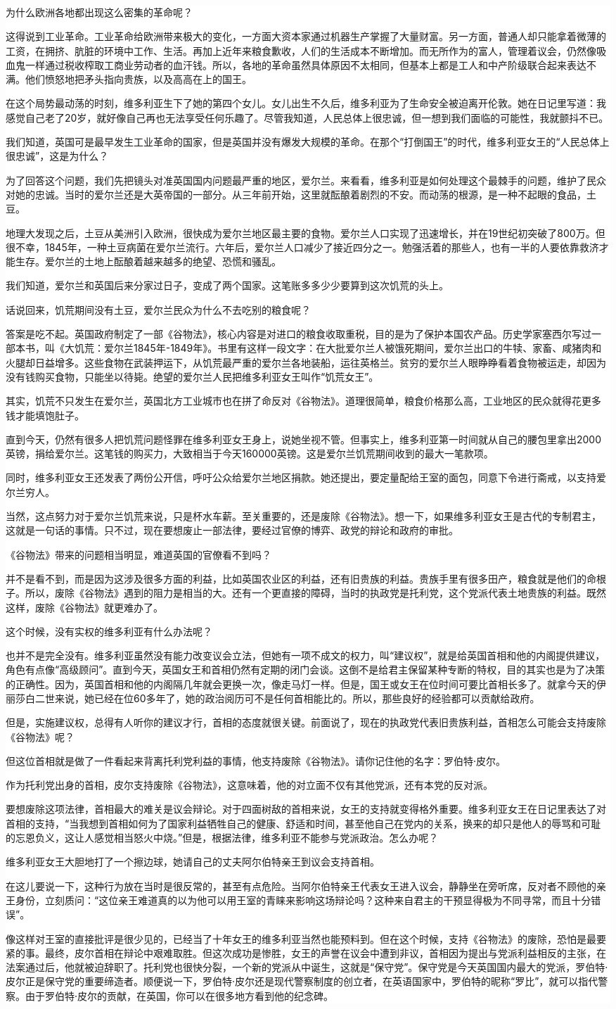 为什么欧洲各地都出现这么密集的革命呢？

这得说到工业革命。工业革命给欧洲带来极大的变化，一方面大资本家通过机器生产掌握了大量财富。另一方面，普通人却只能拿着微薄的工资，在拥挤、肮脏的环境中工作、生活。再加上近年来粮食歉收，人们的生活成本不断增加。而无所作为的富人，管理着议会，仍然像吸血鬼一样通过税收榨取工商业劳动者的血汗钱。所以，各地的革命虽然具体原因不太相同，但基本上都是工人和中产阶级联合起来表达不满。他们愤怒地把矛头指向贵族，以及高高在上的国王。

在这个局势最动荡的时刻，维多利亚生下了她的第四个女儿。女儿出生不久后，维多利亚为了生命安全被迫离开伦敦。她在日记里写道：我感觉自己老了20岁，就好像自己再也无法享受任何乐趣了。尽管我知道，人民总体上很忠诚，但一想到我们面临的可能性，我就颤抖不已。

我们知道，英国可是最早发生工业革命的国家，但是英国并没有爆发大规模的革命。在那个“打倒国王”的时代，维多利亚女王的“人民总体上很忠诚”，这是为什么？

为了回答这个问题，我们先把镜头对准英国国内问题最严重的地区，爱尔兰。来看看，维多利亚是如何处理这个最棘手的问题，维护了民众对她的忠诚。当时的爱尔兰还是大英帝国的一部分。从三年前开始，这里就酝酿着剧烈的不安。而动荡的根源，是一种不起眼的食品，土豆。

地理大发现之后，土豆从美洲引入欧洲，很快成为爱尔兰地区最主要的食物。爱尔兰人口实现了迅速增长，并在19世纪初突破了800万。但很不幸，1845年，一种土豆病菌在爱尔兰流行。六年后，爱尔兰人口减少了接近四分之一。勉强活着的那些人，也有一半的人要依靠救济才能生存。爱尔兰的土地上酝酿着越来越多的绝望、恐慌和骚乱。

我们知道，爱尔兰和英国后来分家过日子，变成了两个国家。这笔账多多少少要算到这次饥荒的头上。

话说回来，饥荒期间没有土豆，爱尔兰民众为什么不去吃别的粮食呢？

答案是吃不起。英国政府制定了一部《谷物法》，核心内容是对进口的粮食收取重税，目的是为了保护本国农产品。历史学家塞西尔写过一部本书，叫《大饥荒：爱尔兰1845年-1849年》。书里有这样一段文字：在大批爱尔兰人被饿死期间，爱尔兰出口的牛犊、家畜、咸猪肉和火腿却日益增多。这些食物在武装押运下，从饥荒最严重的爱尔兰各地装船，运往英格兰。贫穷的爱尔兰人眼睁睁看着食物被运走，却因为没有钱购买食物，只能坐以待毙。绝望的爱尔兰人民把维多利亚女王叫作“饥荒女王”。

其实，饥荒不只发生在爱尔兰，英国北方工业城市也在拼了命反对《谷物法》。道理很简单，粮食价格那么高，工业地区的民众就得花更多钱才能填饱肚子。

直到今天，仍然有很多人把饥荒问题怪罪在维多利亚女王身上，说她坐视不管。但事实上，维多利亚第一时间就从自己的腰包里拿出2000英镑，捐给爱尔兰。这笔钱的购买力，大致相当于今天160000英镑。这是爱尔兰饥荒期间收到的最大一笔款项。

同时，维多利亚女王还发表了两份公开信，呼吁公众给爱尔兰地区捐款。她还提出，要定量配给王室的面包，同意下令进行斋戒，以支持爱尔兰穷人。

当然，这点努力对于爱尔兰饥荒来说，只是杯水车薪。至关重要的，还是废除《谷物法》。想一下，如果维多利亚女王是古代的专制君主，这就是一句话的事情。只不过，现在要想废止一部法律，要经过官僚的博弈、政党的辩论和政府的审批。

《谷物法》带来的问题相当明显，难道英国的官僚看不到吗？

并不是看不到，而是因为这涉及很多方面的利益，比如英国农业区的利益，还有旧贵族的利益。贵族手里有很多田产，粮食就是他们的命根子。所以，废除《谷物法》遇到的阻力是相当的大。还有一个更直接的障碍，当时的执政党是托利党，这个党派代表土地贵族的利益。既然这样，废除《谷物法》就更难办了。

这个时候，没有实权的维多利亚有什么办法呢？

也并不是完全没有。维多利亚虽然没有能力改变议会立法，但她有一项不成文的权力，叫“建议权”，就是给英国首相和他的内阁提供建议，角色有点像“高级顾问”。直到今天，英国女王和首相仍然有定期的闭门会谈。这倒不是给君主保留某种专断的特权，目的其实也是为了决策的正确性。因为，英国首相和他的内阁隔几年就会更换一次，像走马灯一样。但是，国王或女王在位时间可要比首相长多了。就拿今天的伊丽莎白二世来说，她已经在位60多年了，她的政治阅历可不是任何首相能比的。所以，那些良好的经验都可以贡献给政府。

但是，实施建议权，总得有人听你的建议才行，首相的态度就很关键。前面说了，现在的执政党代表旧贵族利益，首相怎么可能会支持废除《谷物法》呢？

但这位首相就是做了一件看起来背离托利党利益的事情，他支持废除《谷物法》。请你记住他的名字：罗伯特·皮尔。

作为托利党出身的首相，皮尔支持废除《谷物法》，这意味着，他的对立面不仅有其他党派，还有本党的反对派。

要想废除这项法律，首相最大的难关是议会辩论。对于四面树敌的首相来说，女王的支持就变得格外重要。维多利亚女王在日记里表达了对首相的支持，“当我想到首相如何为了国家利益牺牲自己的健康、舒适和时间，甚至他自己在党内的关系，换来的却只是他人的辱骂和可耻的忘恩负义，这让人感觉相当怒火中烧。”但是，根据法律，维多利亚不能参与党派政治。怎么办呢？

维多利亚女王大胆地打了一个擦边球，她请自己的丈夫阿尔伯特亲王到议会支持首相。

在这儿要说一下，这种行为放在当时是很反常的，甚至有点危险。当阿尔伯特亲王代表女王进入议会，静静坐在旁听席，反对者不顾他的亲王身份，立刻质问：“这位亲王难道真的以为他可以用王室的青睐来影响这场辩论吗？这种来自君主的干预显得极为不同寻常，而且十分错误”。

像这样对王室的直接批评是很少见的，已经当了十年女王的维多利亚当然也能预料到。但在这个时候，支持《谷物法》的废除，恐怕是最要紧的事。最终，皮尔首相在辩论中艰难取胜。但这次成功是惨胜，女王的声誉在议会中遭到非议，首相因为提出与党派利益相反的主张，在法案通过后，他就被迫辞职了。托利党也很快分裂，一个新的党派从中诞生，这就是“保守党”。保守党是今天英国国内最大的党派，罗伯特·皮尔正是保守党的重要缔造者。顺便说一下，罗伯特·皮尔还是现代警察制度的创立者，在英语国家中，罗伯特的昵称“罗比”，就可以指代警察。由于罗伯特·皮尔的贡献，在英国，你可以在很多地方看到他的纪念碑。
